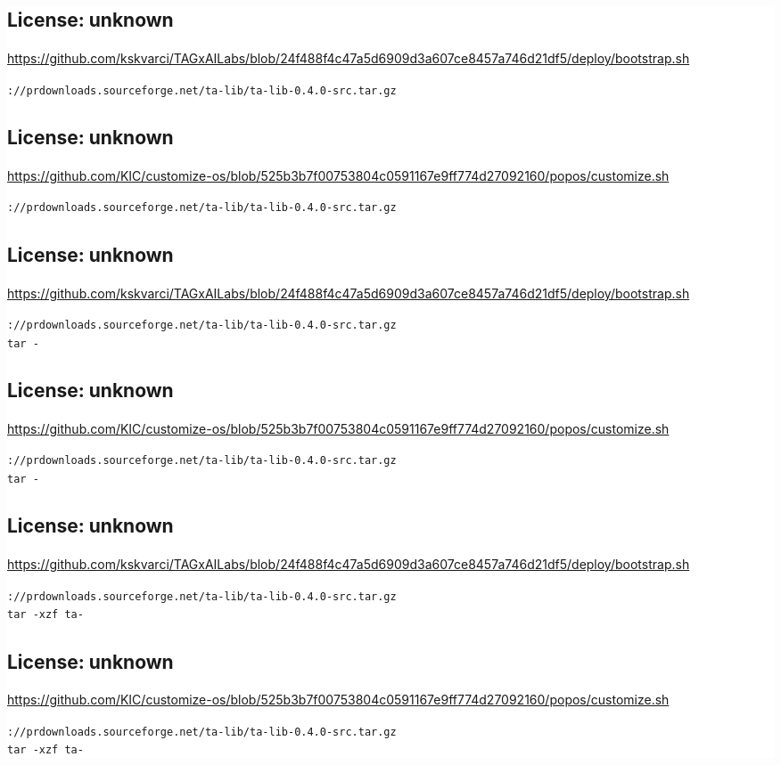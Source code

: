 ## License: unknown
https://github.com/kskvarci/TAGxAILabs/blob/24f488f4c47a5d6909d3a607ce8457a746d21df5/deploy/bootstrap.sh

```
://prdownloads.sourceforge.net/ta-lib/ta-lib-0.4.0-src.tar.gz
```


## License: unknown
https://github.com/KIC/customize-os/blob/525b3b7f00753804c0591167e9ff774d27092160/popos/customize.sh

```
://prdownloads.sourceforge.net/ta-lib/ta-lib-0.4.0-src.tar.gz
```


## License: unknown
https://github.com/kskvarci/TAGxAILabs/blob/24f488f4c47a5d6909d3a607ce8457a746d21df5/deploy/bootstrap.sh

```
://prdownloads.sourceforge.net/ta-lib/ta-lib-0.4.0-src.tar.gz
tar -
```


## License: unknown
https://github.com/KIC/customize-os/blob/525b3b7f00753804c0591167e9ff774d27092160/popos/customize.sh

```
://prdownloads.sourceforge.net/ta-lib/ta-lib-0.4.0-src.tar.gz
tar -
```


## License: unknown
https://github.com/kskvarci/TAGxAILabs/blob/24f488f4c47a5d6909d3a607ce8457a746d21df5/deploy/bootstrap.sh

```
://prdownloads.sourceforge.net/ta-lib/ta-lib-0.4.0-src.tar.gz
tar -xzf ta-
```


## License: unknown
https://github.com/KIC/customize-os/blob/525b3b7f00753804c0591167e9ff774d27092160/popos/customize.sh

```
://prdownloads.sourceforge.net/ta-lib/ta-lib-0.4.0-src.tar.gz
tar -xzf ta-
```
